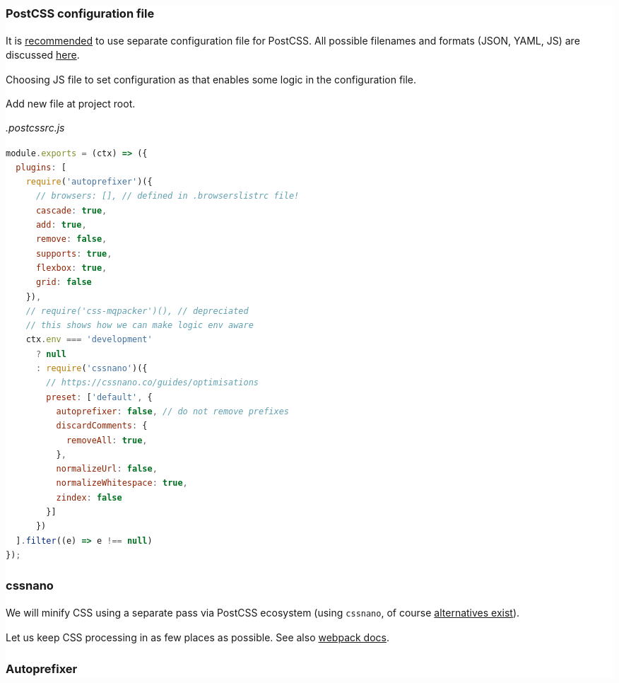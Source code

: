 ### PostCSS configuration file

It is [recommended](https://github.com/postcss/postcss-loader#plugins) to use separate configuration file for PostCSS. All possible filenames and formats (JSON, YAML, JS) are discussed [here](https://github.com/michael-ciniawsky/postcss-load-config).

Choosing JS file to set configuration as that enables some logic in the configuration file.

Add new file at project root.

_.postcssrc.js_

```javascript
module.exports = (ctx) => ({
  plugins: [
    require('autoprefixer')({
      // browsers: [], // defined in .browserslistrc file!
      cascade: true,
      add: true,
      remove: false,
      supports: true,
      flexbox: true,
      grid: false
    }),
    // require('css-mqpacker')(), // depreciated
    // this shows how we can make logic env aware
    ctx.env === 'development'
      ? null
      : require('cssnano')({
        // https://cssnano.co/guides/optimisations
        preset: ['default', {
          autoprefixer: false, // do not remove prefixes  
          discardComments: {
            removeAll: true,
          },
          normalizeUrl: false,
          normalizeWhitespace: true,
          zindex: false
        }]
      })
  ].filter((e) => e !== null)
});
```

### cssnano

We will minify CSS using a separate pass via PostCSS ecosystem (using `cssnano`, of course [alternatives exist](https://goalsmashers.github.io/css-minification-benchmark/)).  

Let us keep CSS processing in as few places as possible. See also [webpack docs](https://webpack.js.org/plugins/mini-css-extract-plugin/#minimizing-for-production).

### Autoprefixer
